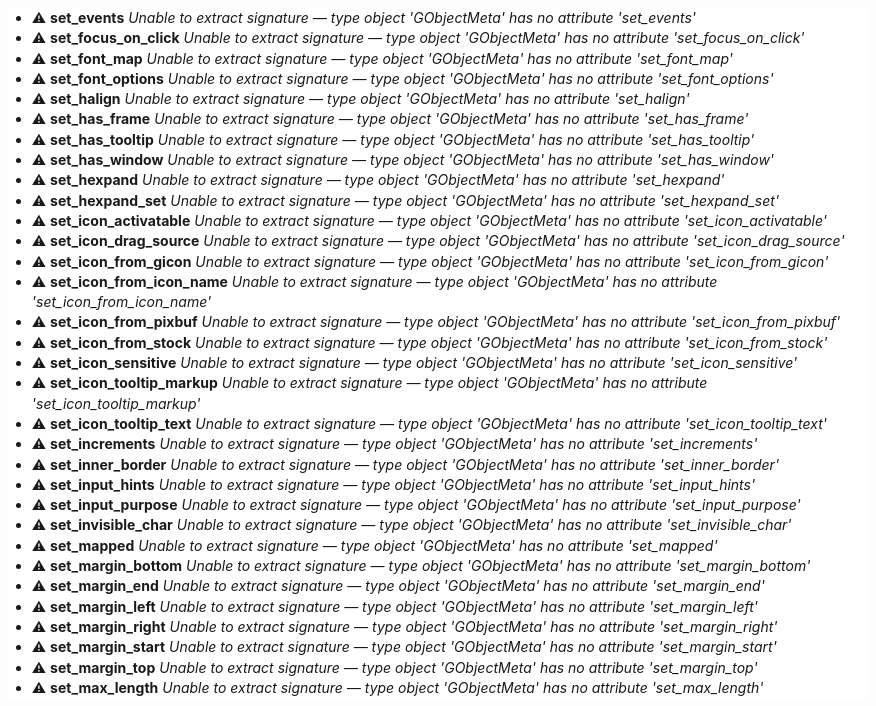   - ⚠️ **set_events** _Unable to extract signature — type object 'GObjectMeta' has no attribute 'set_events'_<br>
  - ⚠️ **set_focus_on_click** _Unable to extract signature — type object 'GObjectMeta' has no attribute 'set_focus_on_click'_<br>
  - ⚠️ **set_font_map** _Unable to extract signature — type object 'GObjectMeta' has no attribute 'set_font_map'_<br>
  - ⚠️ **set_font_options** _Unable to extract signature — type object 'GObjectMeta' has no attribute 'set_font_options'_<br>
  - ⚠️ **set_halign** _Unable to extract signature — type object 'GObjectMeta' has no attribute 'set_halign'_<br>
  - ⚠️ **set_has_frame** _Unable to extract signature — type object 'GObjectMeta' has no attribute 'set_has_frame'_<br>
  - ⚠️ **set_has_tooltip** _Unable to extract signature — type object 'GObjectMeta' has no attribute 'set_has_tooltip'_<br>
  - ⚠️ **set_has_window** _Unable to extract signature — type object 'GObjectMeta' has no attribute 'set_has_window'_<br>
  - ⚠️ **set_hexpand** _Unable to extract signature — type object 'GObjectMeta' has no attribute 'set_hexpand'_<br>
  - ⚠️ **set_hexpand_set** _Unable to extract signature — type object 'GObjectMeta' has no attribute 'set_hexpand_set'_<br>
  - ⚠️ **set_icon_activatable** _Unable to extract signature — type object 'GObjectMeta' has no attribute 'set_icon_activatable'_<br>
  - ⚠️ **set_icon_drag_source** _Unable to extract signature — type object 'GObjectMeta' has no attribute 'set_icon_drag_source'_<br>
  - ⚠️ **set_icon_from_gicon** _Unable to extract signature — type object 'GObjectMeta' has no attribute 'set_icon_from_gicon'_<br>
  - ⚠️ **set_icon_from_icon_name** _Unable to extract signature — type object 'GObjectMeta' has no attribute 'set_icon_from_icon_name'_<br>
  - ⚠️ **set_icon_from_pixbuf** _Unable to extract signature — type object 'GObjectMeta' has no attribute 'set_icon_from_pixbuf'_<br>
  - ⚠️ **set_icon_from_stock** _Unable to extract signature — type object 'GObjectMeta' has no attribute 'set_icon_from_stock'_<br>
  - ⚠️ **set_icon_sensitive** _Unable to extract signature — type object 'GObjectMeta' has no attribute 'set_icon_sensitive'_<br>
  - ⚠️ **set_icon_tooltip_markup** _Unable to extract signature — type object 'GObjectMeta' has no attribute 'set_icon_tooltip_markup'_<br>
  - ⚠️ **set_icon_tooltip_text** _Unable to extract signature — type object 'GObjectMeta' has no attribute 'set_icon_tooltip_text'_<br>
  - ⚠️ **set_increments** _Unable to extract signature — type object 'GObjectMeta' has no attribute 'set_increments'_<br>
  - ⚠️ **set_inner_border** _Unable to extract signature — type object 'GObjectMeta' has no attribute 'set_inner_border'_<br>
  - ⚠️ **set_input_hints** _Unable to extract signature — type object 'GObjectMeta' has no attribute 'set_input_hints'_<br>
  - ⚠️ **set_input_purpose** _Unable to extract signature — type object 'GObjectMeta' has no attribute 'set_input_purpose'_<br>
  - ⚠️ **set_invisible_char** _Unable to extract signature — type object 'GObjectMeta' has no attribute 'set_invisible_char'_<br>
  - ⚠️ **set_mapped** _Unable to extract signature — type object 'GObjectMeta' has no attribute 'set_mapped'_<br>
  - ⚠️ **set_margin_bottom** _Unable to extract signature — type object 'GObjectMeta' has no attribute 'set_margin_bottom'_<br>
  - ⚠️ **set_margin_end** _Unable to extract signature — type object 'GObjectMeta' has no attribute 'set_margin_end'_<br>
  - ⚠️ **set_margin_left** _Unable to extract signature — type object 'GObjectMeta' has no attribute 'set_margin_left'_<br>
  - ⚠️ **set_margin_right** _Unable to extract signature — type object 'GObjectMeta' has no attribute 'set_margin_right'_<br>
  - ⚠️ **set_margin_start** _Unable to extract signature — type object 'GObjectMeta' has no attribute 'set_margin_start'_<br>
  - ⚠️ **set_margin_top** _Unable to extract signature — type object 'GObjectMeta' has no attribute 'set_margin_top'_<br>
  - ⚠️ **set_max_length** _Unable to extract signature — type object 'GObjectMeta' has no attribute 'set_max_length'_<br>